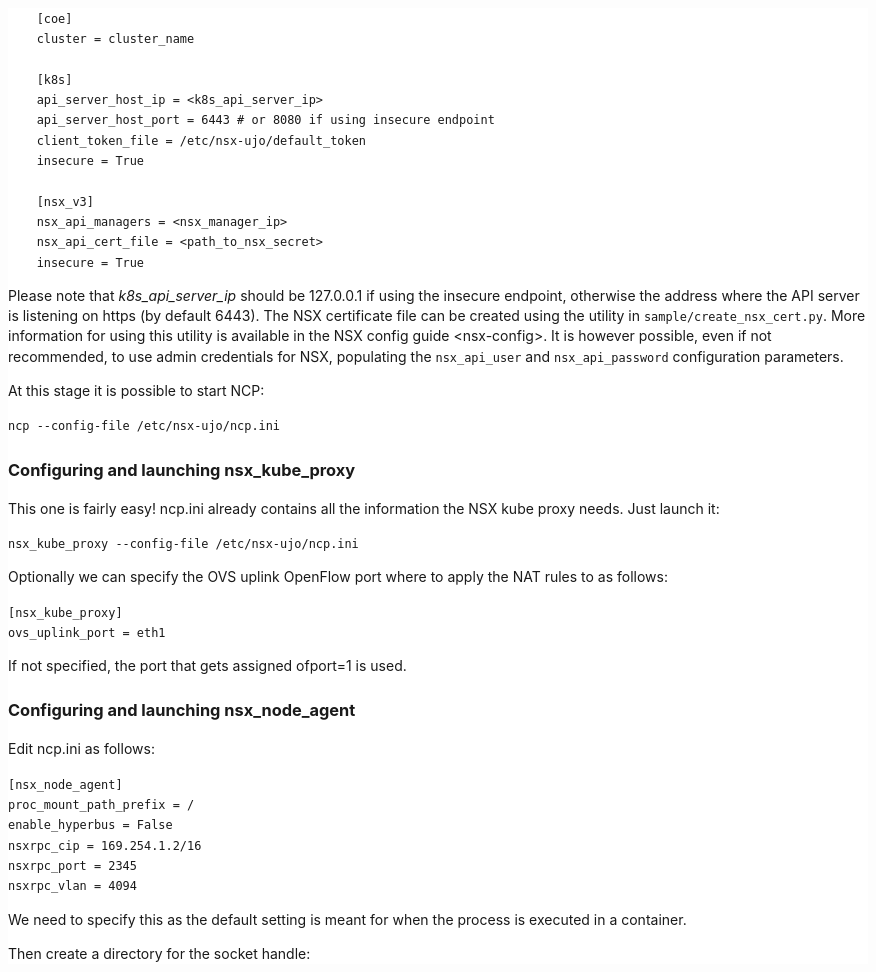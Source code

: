         [coe]
        cluster = cluster_name

        [k8s]
        api_server_host_ip = <k8s_api_server_ip>
        api_server_host_port = 6443 # or 8080 if using insecure endpoint
        client_token_file = /etc/nsx-ujo/default_token
        insecure = True

        [nsx_v3]
        nsx_api_managers = <nsx_manager_ip>
        nsx_api_cert_file = <path_to_nsx_secret>
        insecure = True

Please note that *k8s\_api\_server\_ip* should be 127.0.0.1 if using the
insecure endpoint, otherwise the address where the API server is
listening on https (by default 6443). The NSX certificate file can be
created using the utility in `sample/create_nsx_cert.py`. More
information for using this utility is available in the
NSX config guide &lt;nsx-config&gt;. It is however possible, even if not
recommended, to use admin credentials for NSX, populating the
`nsx_api_user` and `nsx_api_password` configuration parameters.

At this stage it is possible to start NCP:

    ncp --config-file /etc/nsx-ujo/ncp.ini

### Configuring and launching nsx\_kube\_proxy

This one is fairly easy! ncp.ini already contains all the information
the NSX kube proxy needs. Just launch it:

    nsx_kube_proxy --config-file /etc/nsx-ujo/ncp.ini

Optionally we can specify the OVS uplink OpenFlow port where to apply
the NAT rules to as follows:

    [nsx_kube_proxy]
    ovs_uplink_port = eth1

If not specified, the port that gets assigned ofport=1 is used.

### Configuring and launching nsx\_node\_agent

Edit ncp.ini as follows:

    [nsx_node_agent]
    proc_mount_path_prefix = /
    enable_hyperbus = False
    nsxrpc_cip = 169.254.1.2/16
    nsxrpc_port = 2345
    nsxrpc_vlan = 4094

We need to specify this as the default setting is meant for when the
process is executed in a container.

Then create a directory for the socket handle:
